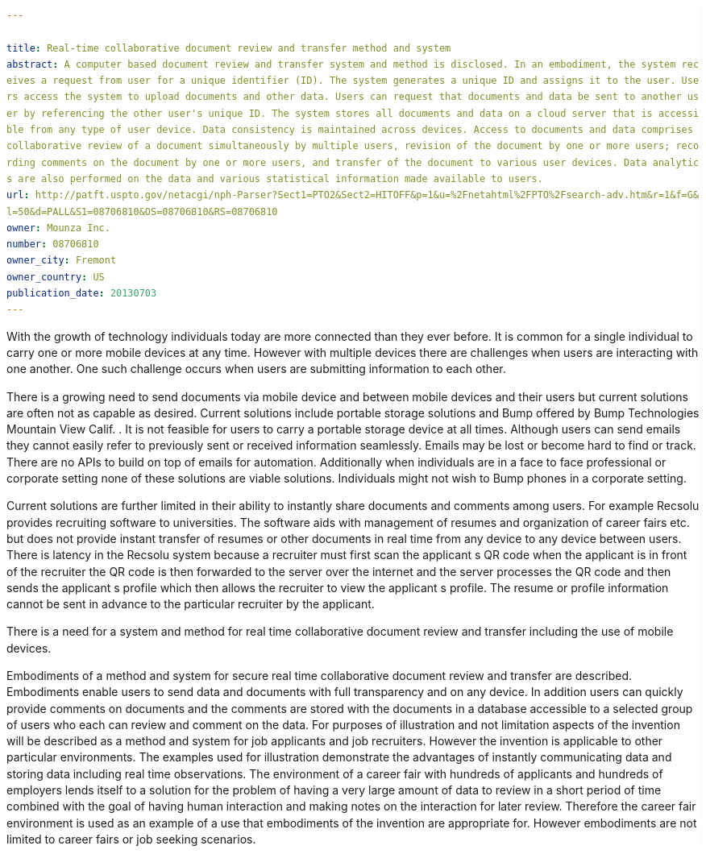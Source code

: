 ```yaml
---

title: Real-time collaborative document review and transfer method and system
abstract: A computer based document review and transfer system and method is disclosed. In an embodiment, the system receives a request from user for a unique identifier (ID). The system generates a unique ID and assigns it to the user. Users access the system to upload documents and other data. Users can request that documents and data be sent to another user by referencing the other user's unique ID. The system stores all documents and data on a cloud server that is accessible from any type of user device. Data consistency is maintained across devices. Access to documents and data comprises collaborative review of a document simultaneously by multiple users, revision of the document by one or more users; recording comments on the document by one or more users, and transfer of the document to various user devices. Data analytics are also performed on the data and various statistical information made available to users.
url: http://patft.uspto.gov/netacgi/nph-Parser?Sect1=PTO2&Sect2=HITOFF&p=1&u=%2Fnetahtml%2FPTO%2Fsearch-adv.htm&r=1&f=G&l=50&d=PALL&S1=08706810&OS=08706810&RS=08706810
owner: Mounza Inc.
number: 08706810
owner_city: Fremont
owner_country: US
publication_date: 20130703
---
```

With the growth of technology individuals today are more connected than they ever before. It is common for a single individual to carry one or more mobile devices at any time. However with multiple devices there are challenges when users are interacting with one another. One such challenge occurs when users are submitting information to each other.

There is a growing need to send documents via mobile device and between mobile devices and their users but current solutions are often not as capable as desired. Current solutions include portable storage solutions and Bump offered by Bump Technologies Mountain View Calif. . It is not feasible for users to carry a portable storage device at all times. Although users can send emails they cannot easily refer to previously sent or received information seamlessly. Emails may be lost or become hard to find or track. There are no APIs to build on top of emails for automation. Additionally when individuals are in a face to face professional or corporate setting none of these solutions are viable solutions. Individuals might not wish to Bump phones in a corporate setting.

Current solutions are further limited in their ability to instantly share documents and comments among users. For example Recsolu provides recruiting software to universities. The software aids with management of resumes and organization of career fairs etc. but does not provide instant transfer of resumes or other documents in real time from any device to any device between users. There is latency in the Recsolu system because a recruiter must first scan the applicant s QR code when the applicant is in front of the recruiter the QR code is then forwarded to the server over the internet and the server processes the QR code and then sends the applicant s profile which then allows the recruiter to view the applicant s profile. The resume or profile information cannot be sent in advance to the particular recruiter by the applicant.

There is a need for a system and method for real time collaborative document review and transfer including the use of mobile devices.

Embodiments of a method and system for secure real time collaborative document review and transfer are described. Embodiments enable users to send data and documents with full transparency and on any device. In addition users can quickly provide comments on documents and the comments are stored with the documents in a database accessible to a selected group of users who each can review and comment on the data. For purposes of illustration and not limitation aspects of the invention will be described as a method and system for job applicants and job recruiters. However the invention is applicable to other particular environments. The examples used for illustration demonstrate the advantages of instantly communicating data and storing data including real time observations. The environment of a career fair with hundreds of applicants and hundreds of employers lends itself to a solution for the problem of having a very large amount of data to review in a short period of time combined with the goal of having human interaction and making notes on the interaction for later review. Therefore the career fair environment is used as an example of a use that embodiments of the invention are appropriate for. However embodiments are not limited to career fairs or job seeking scenarios.
